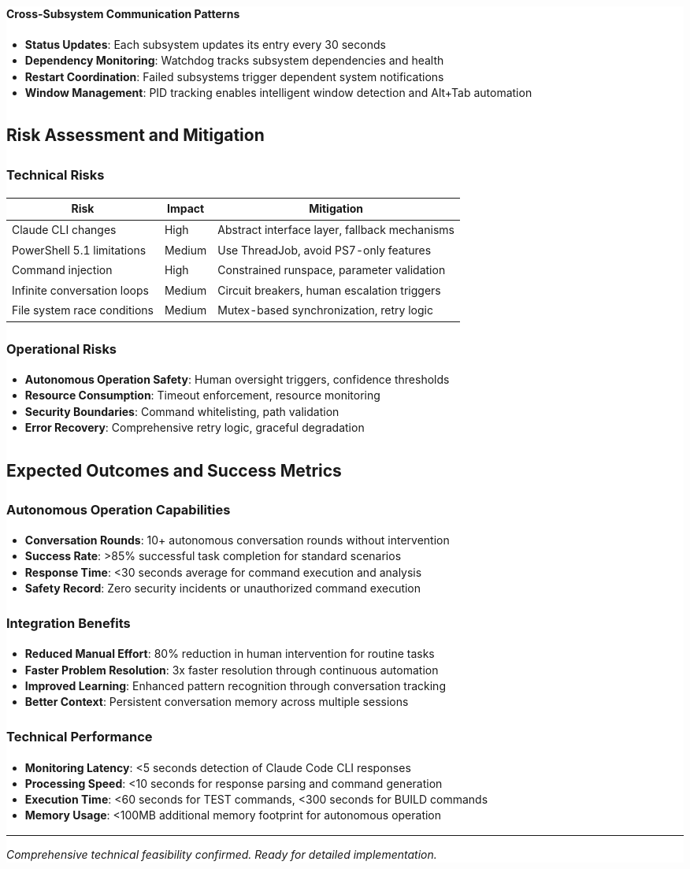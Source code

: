 #### Cross-Subsystem Communication Patterns
- **Status Updates**: Each subsystem updates its entry every 30 seconds
- **Dependency Monitoring**: Watchdog tracks subsystem dependencies and health
- **Restart Coordination**: Failed subsystems trigger dependent system notifications
- **Window Management**: PID tracking enables intelligent window detection and Alt+Tab automation

## Risk Assessment and Mitigation

### Technical Risks
| Risk | Impact | Mitigation |
|------|--------|------------|
| Claude CLI changes | High | Abstract interface layer, fallback mechanisms |
| PowerShell 5.1 limitations | Medium | Use ThreadJob, avoid PS7-only features |
| Command injection | High | Constrained runspace, parameter validation |
| Infinite conversation loops | Medium | Circuit breakers, human escalation triggers |
| File system race conditions | Medium | Mutex-based synchronization, retry logic |

### Operational Risks
- **Autonomous Operation Safety**: Human oversight triggers, confidence thresholds
- **Resource Consumption**: Timeout enforcement, resource monitoring
- **Security Boundaries**: Command whitelisting, path validation
- **Error Recovery**: Comprehensive retry logic, graceful degradation

## Expected Outcomes and Success Metrics

### Autonomous Operation Capabilities
- **Conversation Rounds**: 10+ autonomous conversation rounds without intervention
- **Success Rate**: >85% successful task completion for standard scenarios
- **Response Time**: <30 seconds average for command execution and analysis
- **Safety Record**: Zero security incidents or unauthorized command execution

### Integration Benefits
- **Reduced Manual Effort**: 80% reduction in human intervention for routine tasks
- **Faster Problem Resolution**: 3x faster resolution through continuous automation
- **Improved Learning**: Enhanced pattern recognition through conversation tracking
- **Better Context**: Persistent conversation memory across multiple sessions

### Technical Performance
- **Monitoring Latency**: <5 seconds detection of Claude Code CLI responses
- **Processing Speed**: <10 seconds for response parsing and command generation
- **Execution Time**: <60 seconds for TEST commands, <300 seconds for BUILD commands
- **Memory Usage**: <100MB additional memory footprint for autonomous operation

---

*Comprehensive technical feasibility confirmed. Ready for detailed implementation.*